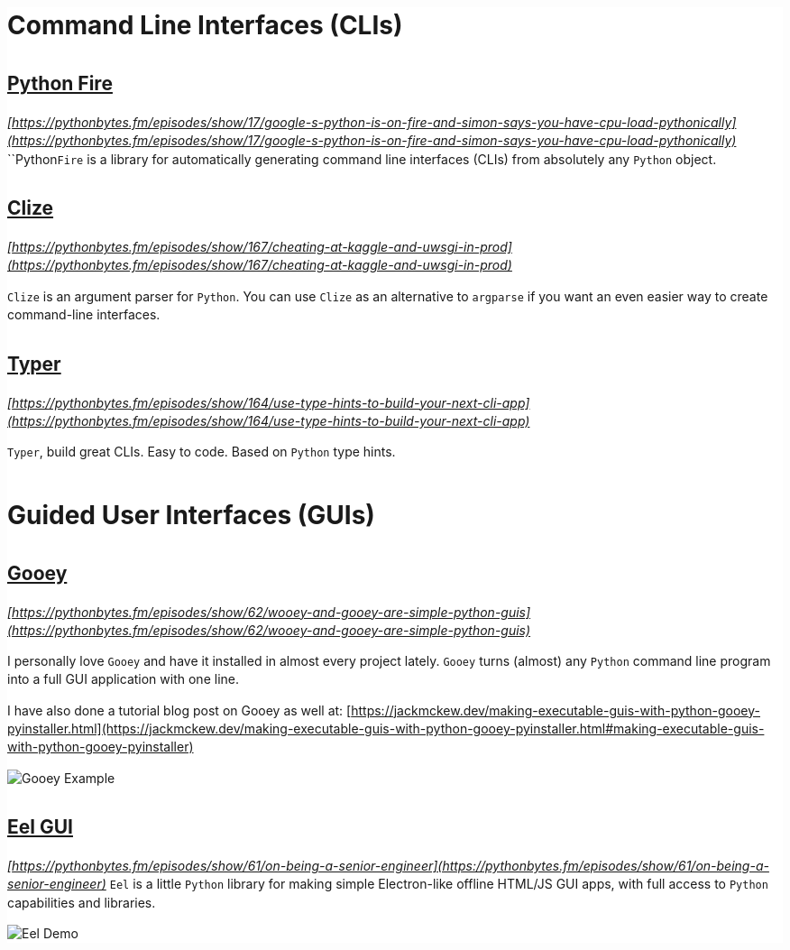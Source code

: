 # Command Line Interfaces (CLIs)

## [Python Fire](https://github.com/google/python-fire)

*[https://pythonbytes.fm/episodes/show/17/google-s-python-is-on-fire-and-simon-says-you-have-cpu-load-pythonically](https://pythonbytes.fm/episodes/show/17/google-s-python-is-on-fire-and-simon-says-you-have-cpu-load-pythonically)*
``Python`Fire` is a library for automatically generating command line interfaces (CLIs) from absolutely any `Python` object.

## [Clize](https://clize.readthedocs.io/en/stable/)

*[https://pythonbytes.fm/episodes/show/167/cheating-at-kaggle-and-uwsgi-in-prod](https://pythonbytes.fm/episodes/show/167/cheating-at-kaggle-and-uwsgi-in-prod)*

`Clize` is an argument parser for `Python`. You can use `Clize` as an alternative to `argparse` if you want an even easier way to create command-line interfaces.

## [Typer](https://typer.tiangolo.com/)

*[https://pythonbytes.fm/episodes/show/164/use-type-hints-to-build-your-next-cli-app](https://pythonbytes.fm/episodes/show/164/use-type-hints-to-build-your-next-cli-app)*

`Typer`, build great CLIs. Easy to code. Based on `Python` type hints.

# Guided User Interfaces (GUIs)

## [Gooey](https://github.com/chriskiehl/Gooey)

*[https://pythonbytes.fm/episodes/show/62/wooey-and-gooey-are-simple-python-guis](https://pythonbytes.fm/episodes/show/62/wooey-and-gooey-are-simple-python-guis)*

I personally love `Gooey` and have it installed in almost every project lately. `Gooey` turns (almost) any `Python` command line program into a full GUI application with one line.

I have also done a tutorial blog post on Gooey as well at: [https://jackmckew.dev/making-executable-guis-with-python-gooey-pyinstaller.html](https://jackmckew.dev/making-executable-guis-with-python-gooey-pyinstaller.html#making-executable-guis-with-python-gooey-pyinstaller)

![Gooey Example](https://raw.githubusercontent.com/chriskiehl/GooeyImages/images/readme-images/1-0-3-title-card.png)

## [Eel GUI](https://github.com/samuelhwilliams/Eel)

*[https://pythonbytes.fm/episodes/show/61/on-being-a-senior-engineer](https://pythonbytes.fm/episodes/show/61/on-being-a-senior-engineer)*
`Eel` is a little `Python` library for making simple Electron-like offline HTML/JS GUI apps, with full access to `Python` capabilities and libraries.

![Eel Demo](https://raw.githubusercontent.com/samuelhwilliams/Eel/master/examples/04%20-%20file_access/Screenshot.png)
